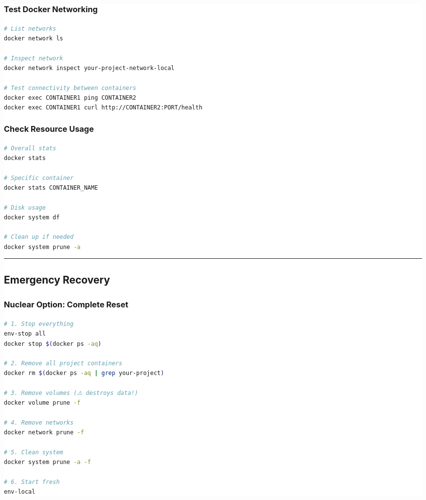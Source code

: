 ### Test Docker Networking

```bash
# List networks
docker network ls

# Inspect network
docker network inspect your-project-network-local

# Test connectivity between containers
docker exec CONTAINER1 ping CONTAINER2
docker exec CONTAINER1 curl http://CONTAINER2:PORT/health
```

### Check Resource Usage

```bash
# Overall stats
docker stats

# Specific container
docker stats CONTAINER_NAME

# Disk usage
docker system df

# Clean up if needed
docker system prune -a
```

---

## Emergency Recovery

### Nuclear Option: Complete Reset

```bash
# 1. Stop everything
env-stop all
docker stop $(docker ps -aq)

# 2. Remove all project containers
docker rm $(docker ps -aq | grep your-project)

# 3. Remove volumes (⚠️ destroys data!)
docker volume prune -f

# 4. Remove networks
docker network prune -f

# 5. Clean system
docker system prune -a -f

# 6. Start fresh
env-local
```
